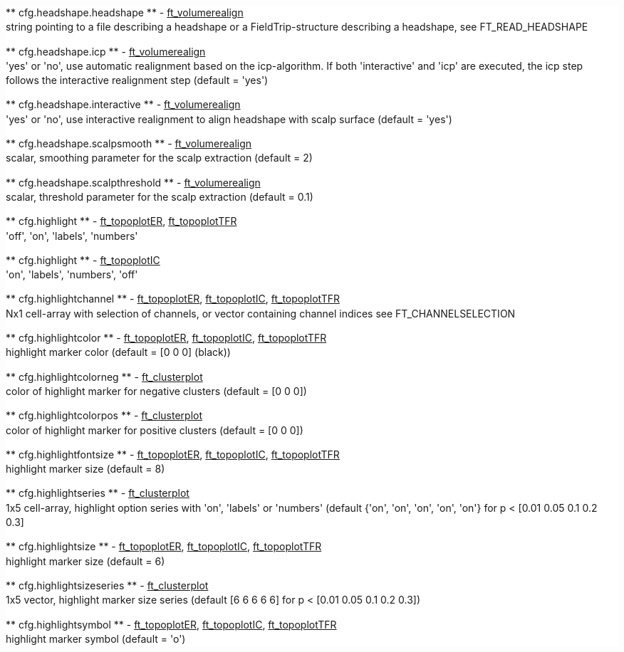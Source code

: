 ** cfg.headshape.headshape ** - [ft_volumerealign](/reference/ft_volumerealign)  
string pointing to a file describing a headshape or a FieldTrip-structure describing a headshape, see FT_READ_HEADSHAPE

** cfg.headshape.icp ** - [ft_volumerealign](/reference/ft_volumerealign)  
'yes' or 'no', use automatic realignment based on the icp-algorithm. If both 'interactive' and 'icp' are executed, the icp step follows the interactive realignment step (default = 'yes')

** cfg.headshape.interactive ** - [ft_volumerealign](/reference/ft_volumerealign)  
'yes' or 'no', use interactive realignment to align headshape with scalp surface (default = 'yes')

** cfg.headshape.scalpsmooth ** - [ft_volumerealign](/reference/ft_volumerealign)  
scalar, smoothing parameter for the scalp extraction (default = 2)

** cfg.headshape.scalpthreshold ** - [ft_volumerealign](/reference/ft_volumerealign)  
scalar, threshold parameter for the scalp extraction (default = 0.1)

** cfg.highlight ** - [ft_topoplotER](/reference/ft_topoplotER), [ft_topoplotTFR](/reference/ft_topoplotTFR)  
'off', 'on', 'labels', 'numbers'

** cfg.highlight ** - [ft_topoplotIC](/reference/ft_topoplotIC)  
'on', 'labels', 'numbers', 'off'

** cfg.highlightchannel ** - [ft_topoplotER](/reference/ft_topoplotER), [ft_topoplotIC](/reference/ft_topoplotIC), [ft_topoplotTFR](/reference/ft_topoplotTFR)  
Nx1 cell-array with selection of channels, or vector containing channel indices see FT_CHANNELSELECTION

** cfg.highlightcolor ** - [ft_topoplotER](/reference/ft_topoplotER), [ft_topoplotIC](/reference/ft_topoplotIC), [ft_topoplotTFR](/reference/ft_topoplotTFR)  
highlight marker color (default = [0 0 0] (black))

** cfg.highlightcolorneg ** - [ft_clusterplot](/reference/ft_clusterplot)  
color of highlight marker for negative clusters (default = [0 0 0])

** cfg.highlightcolorpos ** - [ft_clusterplot](/reference/ft_clusterplot)  
color of highlight marker for positive clusters (default = [0 0 0])

** cfg.highlightfontsize ** - [ft_topoplotER](/reference/ft_topoplotER), [ft_topoplotIC](/reference/ft_topoplotIC), [ft_topoplotTFR](/reference/ft_topoplotTFR)  
highlight marker size (default = 8)

** cfg.highlightseries ** - [ft_clusterplot](/reference/ft_clusterplot)  
1x5 cell-array, highlight option series with 'on', 'labels' or 'numbers' (default {'on', 'on', 'on', 'on', 'on'} for p < [0.01 0.05 0.1 0.2 0.3]

** cfg.highlightsize ** - [ft_topoplotER](/reference/ft_topoplotER), [ft_topoplotIC](/reference/ft_topoplotIC), [ft_topoplotTFR](/reference/ft_topoplotTFR)  
highlight marker size (default = 6)

** cfg.highlightsizeseries ** - [ft_clusterplot](/reference/ft_clusterplot)  
1x5 vector, highlight marker size series (default [6 6 6 6 6] for p < [0.01 0.05 0.1 0.2 0.3])

** cfg.highlightsymbol ** - [ft_topoplotER](/reference/ft_topoplotER), [ft_topoplotIC](/reference/ft_topoplotIC), [ft_topoplotTFR](/reference/ft_topoplotTFR)  
highlight marker symbol (default = 'o')
